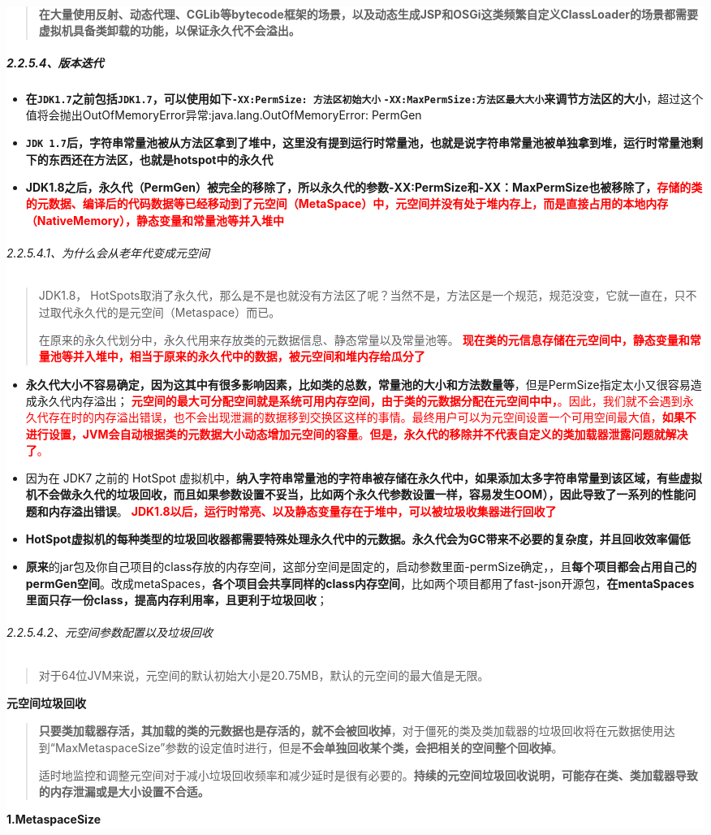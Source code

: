 > **在大量使用反射、动态代理、CGLib等bytecode框架的场景，以及动态生成JSP和OSGi这类频繁自定义ClassLoader的场景都需要虚拟机具备类卸载的功能，以保证永久代不会溢出。**  





##### 2.2.5.4、版本迭代 



- **在`JDK1.7`之前包括`JDK1.7`，可以使用如下`-XX:PermSize: 方法区初始大小`  `-XX:MaxPermSize:方法区最大大小`来调节方法区的大小**，超过这个值将会抛出OutOfMemoryError异常:java.lang.OutOfMemoryError: PermGen

- **`JDK 1.7`后，字符串常量池被从方法区拿到了堆中，这里没有提到运行时常量池，也就是说字符串常量池被单独拿到堆，运行时常量池剩下的东西还在方法区，也就是hotspot中的永久代**   
- **JDK1.8之后，永久代（PermGen）被完全的移除了，所以永久代的参数-XX:PermSize和-XX：MaxPermSize也被移除了，**<font color="red">**存储的类的元数据、编译后的代码数据等已经移动到了元空间（MetaSpace）中，元空间并没有处于堆内存上，而是直接占用的本地内存（NativeMemory），静态变量和常量池等并入堆中**</font>



###### 2.2.5.4.1、为什么会从老年代变成元空间 



> JDK1.8， HotSpots取消了永久代，那么是不是也就没有方法区了呢？当然不是，方法区是一个规范，规范没变，它就一直在，只不过取代永久代的是元空间（Metaspace）而已。   
>
> 在原来的永久代划分中，永久代用来存放类的元数据信息、静态常量以及常量池等。   <font color="red">**现在类的元信息存储在元空间中，静态变量和常量池等并入堆中，相当于原来的永久代中的数据，被元空间和堆内存给瓜分了**  </font>



+ **永久代大小不容易确定，因为这其中有很多影响因素，比如类的总数，常量池的大小和方法数量等**，但是PermSize指定太小又很容易造成永久代内存溢出；<font color="red"> **元空间的最大可分配空间就是系统可用内存空间，由于类的元数据分配在元空间中中，**。因此，我们就不会遇到永久代存在时的内存溢出错误，也不会出现泄漏的数据移到交换区这样的事情。最终用户可以为元空间设置一个可用空间最大值，**如果不进行设置，JVM会自动根据类的元数据大小动态增加元空间的容量**。**但是，永久代的移除并不代表自定义的类加载器泄露问题就解决了**。</font>  

+ 因为在 JDK7 之前的 HotSpot 虚拟机中，**纳入字符串常量池的字符串被存储在永久代中，如果添加太多字符串常量到该区域，有些虚拟机不会做永久代的垃圾回收，而且如果参数设置不妥当，比如两个永久代参数设置一样，容易发生OOM），因此导致了一系列的性能问题和内存溢出错误**。    <font color="red"> **JDK1.8以后，运行时常亮、以及静态变量存在于堆中，可以被垃圾收集器进行回收了**     </font>  

+ **HotSpot虚拟机的每种类型的垃圾回收器都需要特殊处理永久代中的元数据。永久代会为GC带来不必要的复杂度，并且回收效率偏低**

+ **原来**的jar包及你自己项目的class存放的内存空间，这部分空间是固定的，启动参数里面-permSize确定，，且**每个项目都会占用自己的permGen空间**。改成metaSpaces，**各个项目会共享同样的class内存空间**，比如两个项目都用了fast-json开源包，**在mentaSpaces里面只存一份class，提高内存利用率，且更利于垃圾回收**；  



###### 2.2.5.4.2、元空间参数配置以及垃圾回收



> 对于64位JVM来说，元空间的默认初始大小是20.75MB，默认的元空间的最大值是无限。  



**元空间垃圾回收**  

> **只要类加载器存活，其加载的类的元数据也是存活的，就不会被回收掉**，对于僵死的类及类加载器的垃圾回收将在元数据使用达到“MaxMetaspaceSize”参数的设定值时进行，但是**不会单独回收某个类，会把相关的空间整个回收掉**。
>
> 
>
> 适时地监控和调整元空间对于减小垃圾回收频率和减少延时是很有必要的。**持续的元空间垃圾回收说明，可能存在类、类加载器导致的内存泄漏或是大小设置不合适。**



**1.MetaspaceSize**    
